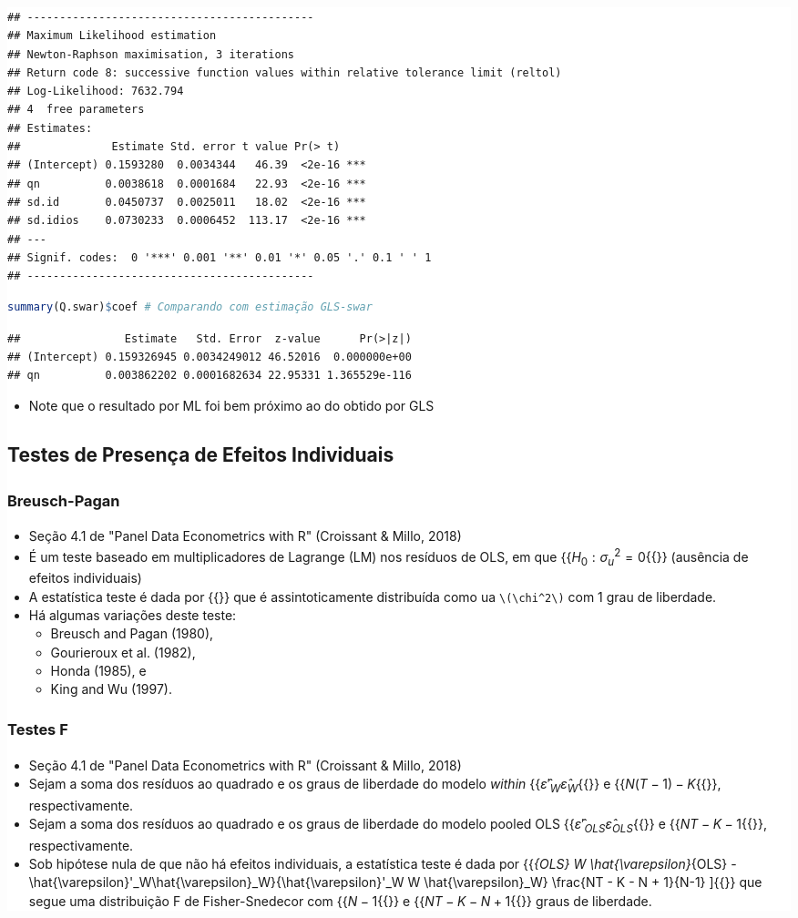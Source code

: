 ```
## --------------------------------------------
## Maximum Likelihood estimation
## Newton-Raphson maximisation, 3 iterations
## Return code 8: successive function values within relative tolerance limit (reltol)
## Log-Likelihood: 7632.794 
## 4  free parameters
## Estimates:
##              Estimate Std. error t value Pr(> t)    
## (Intercept) 0.1593280  0.0034344   46.39  <2e-16 ***
## qn          0.0038618  0.0001684   22.93  <2e-16 ***
## sd.id       0.0450737  0.0025011   18.02  <2e-16 ***
## sd.idios    0.0730233  0.0006452  113.17  <2e-16 ***
## ---
## Signif. codes:  0 '***' 0.001 '**' 0.01 '*' 0.05 '.' 0.1 ' ' 1
## --------------------------------------------
```

```r
summary(Q.swar)$coef # Comparando com estimação GLS-swar
```

```
##                Estimate   Std. Error  z-value      Pr(>|z|)
## (Intercept) 0.159326945 0.0034249012 46.52016  0.000000e+00
## qn          0.003862202 0.0001682634 22.95331 1.365529e-116
```
- Note que o resultado por ML foi bem próximo ao do obtido por GLS


## Testes de Presença de Efeitos Individuais

### Breusch-Pagan

- Seção 4.1 de "Panel Data Econometrics with R" (Croissant \& Millo, 2018)
- É um teste baseado em multiplicadores de Lagrange (LM) nos resíduos de OLS, em que {{<math>}}$H_0: \sigma^2_u = 0${{</math>}} (ausência de efeitos individuais)
- A estatística teste é dada por 
{{<math>}}\[ LM_u = \frac{NT}{2(T-1)} \left( T \frac{\hat{\varepsilon}' B_u \hat{\varepsilon}}{\hat{\varepsilon}' \hat{\varepsilon}} - 1 \right)^2  \]{{</math>}}
que é assintoticamente distribuída como ua `\(\chi^2\)` com 1 grau de liberdade.
- Há algumas variações deste teste:
    - Breusch and Pagan (1980),
    - Gourieroux et al. (1982),
    - Honda (1985), e
    - King and Wu (1997).



### Testes F
- Seção 4.1 de "Panel Data Econometrics with R" (Croissant \& Millo, 2018)
- Sejam a soma dos resíduos ao quadrado e os graus de liberdade do modelo _within_ {{<math>}}$\hat{\varepsilon}'_W\hat{\varepsilon}_W${{</math>}} e {{<math>}}$N(T-1) - K${{</math>}}, respectivamente.
- Sejam a soma dos resíduos ao quadrado e os graus de liberdade do modelo pooled OLS {{<math>}}$\hat{\varepsilon}'_{OLS}\hat{\varepsilon}_{OLS}${{</math>}} e {{<math>}}$NT - K - 1${{</math>}}, respectivamente.
- Sob hipótese nula de que não há efeitos individuais, a estatística teste é dada por
{{<math>}}\[ \frac{\hat{\varepsilon}'_{OLS} W \hat{\varepsilon}_{OLS} - \hat{\varepsilon}'_W\hat{\varepsilon}_W}{\hat{\varepsilon}'_W W \hat{\varepsilon}_W} \frac{NT - K - N + 1}{N-1} \]{{</math>}}
que segue uma distribuição F de Fisher-Snedecor com {{<math>}}$N-1${{</math>}} e {{<math>}}$NT - K - N + 1${{</math>}} graus de liberdade.
